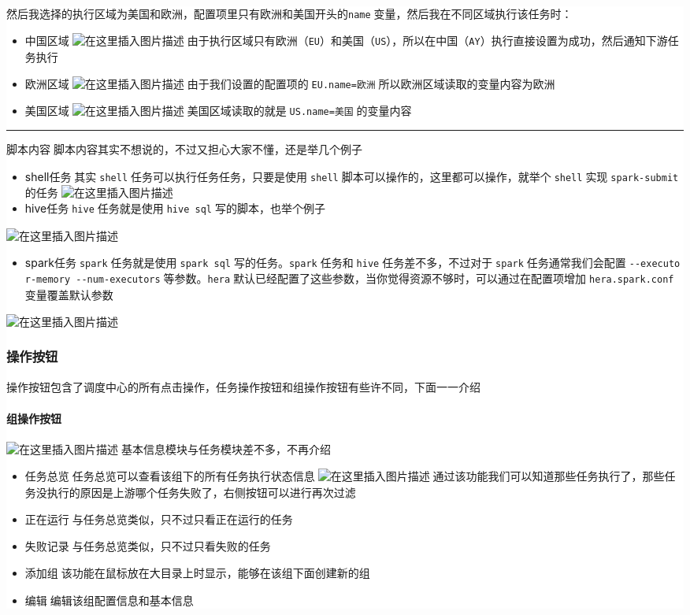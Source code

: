 然后我选择的执行区域为美国和欧洲，配置项里只有欧洲和美国开头的`name` 变量，然后我在不同区域执行该任务时：
- 中国区域
![在这里插入图片描述](https://img-blog.csdnimg.cn/20191031201649194.png?x-oss-process=image/watermark,type_ZmFuZ3poZW5naGVpdGk,shadow_10,text_aHR0cHM6Ly9zY3gtd2hpdGUuYmxvZy5jc2RuLm5ldA==,size_16,color_FFFFFF,t_70)
由于执行区域只有欧洲（`EU`）和美国（`US`），所以在中国（`AY`）执行直接设置为成功，然后通知下游任务执行

- 欧洲区域
![在这里插入图片描述](https://img-blog.csdnimg.cn/201910312018432.png?x-oss-process=image/watermark,type_ZmFuZ3poZW5naGVpdGk,shadow_10,text_aHR0cHM6Ly9zY3gtd2hpdGUuYmxvZy5jc2RuLm5ldA==,size_16,color_FFFFFF,t_70)
由于我们设置的配置项的  `EU.name=欧洲` 所以欧洲区域读取的变量内容为欧洲

- 美国区域
![在这里插入图片描述](https://img-blog.csdnimg.cn/20191031202053759.png?x-oss-process=image/watermark,type_ZmFuZ3poZW5naGVpdGk,shadow_10,text_aHR0cHM6Ly9zY3gtd2hpdGUuYmxvZy5jc2RuLm5ldA==,size_16,color_FFFFFF,t_70)
美国区域读取的就是 `US.name=美国` 的变量内容

---
脚本内容
脚本内容其实不想说的，不过又担心大家不懂，还是举几个例子

- shell任务
其实 `shell` 任务可以执行任务任务，只要是使用 `shell` 脚本可以操作的，这里都可以操作，就举个 `shell` 实现 `spark-submit` 的任务
![在这里插入图片描述](https://img-blog.csdnimg.cn/20191031203056883.png?x-oss-process=image/watermark,type_ZmFuZ3poZW5naGVpdGk,shadow_10,text_aHR0cHM6Ly9zY3gtd2hpdGUuYmxvZy5jc2RuLm5ldA==,size_16,color_FFFFFF,t_70)
- hive任务
`hive` 任务就是使用 `hive sql` 写的脚本，也举个例子

![在这里插入图片描述](https://img-blog.csdnimg.cn/20191031203430689.png?x-oss-process=image/watermark,type_ZmFuZ3poZW5naGVpdGk,shadow_10,text_aHR0cHM6Ly9zY3gtd2hpdGUuYmxvZy5jc2RuLm5ldA==,size_16,color_FFFFFF,t_70)

- spark任务
`spark` 任务就是使用 `spark sql` 写的任务。`spark` 任务和 `hive` 任务差不多，不过对于 `spark` 任务通常我们会配置 `--executor-memory --num-executors` 等参数。`hera` 默认已经配置了这些参数，当你觉得资源不够时，可以通过在配置项增加 `hera.spark.conf` 变量覆盖默认参数

![在这里插入图片描述](https://img-blog.csdnimg.cn/20191031203904878.png)

### 操作按钮
操作按钮包含了调度中心的所有点击操作，任务操作按钮和组操作按钮有些许不同，下面一一介绍
#### 组操作按钮
![在这里插入图片描述](https://img-blog.csdnimg.cn/20191031210133265.png?x-oss-process=image/watermark,type_ZmFuZ3poZW5naGVpdGk,shadow_10,text_aHR0cHM6Ly9zY3gtd2hpdGUuYmxvZy5jc2RuLm5ldA==,size_16,color_FFFFFF,t_70)
基本信息模块与任务模块差不多，不再介绍

- 任务总览
任务总览可以查看该组下的所有任务执行状态信息
![在这里插入图片描述](https://img-blog.csdnimg.cn/20191031210342473.png?x-oss-process=image/watermark,type_ZmFuZ3poZW5naGVpdGk,shadow_10,text_aHR0cHM6Ly9zY3gtd2hpdGUuYmxvZy5jc2RuLm5ldA==,size_16,color_FFFFFF,t_70)
通过该功能我们可以知道那些任务执行了，那些任务没执行的原因是上游哪个任务失败了，右侧按钮可以进行再次过滤
- 正在运行
与任务总览类似，只不过只看正在运行的任务
- 失败记录
与任务总览类似，只不过只看失败的任务
- 添加组
该功能在鼠标放在大目录上时显示，能够在该组下面创建新的组

- 编辑
编辑该组配置信息和基本信息
